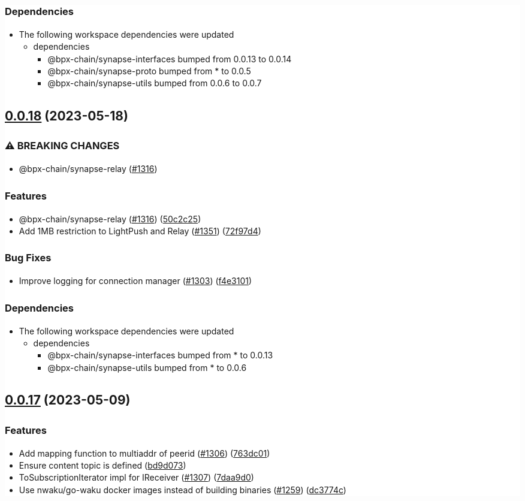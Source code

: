 ### Dependencies

* The following workspace dependencies were updated
  * dependencies
    * @bpx-chain/synapse-interfaces bumped from 0.0.13 to 0.0.14
    * @bpx-chain/synapse-proto bumped from * to 0.0.5
    * @bpx-chain/synapse-utils bumped from 0.0.6 to 0.0.7

## [0.0.18](https://github.com/bpx-chain/synapse-js/compare/core-v0.0.17...core-v0.0.18) (2023-05-18)


### ⚠ BREAKING CHANGES

* @bpx-chain/synapse-relay ([#1316](https://github.com/bpx-chain/synapse-js/issues/1316))

### Features

* @bpx-chain/synapse-relay ([#1316](https://github.com/bpx-chain/synapse-js/issues/1316)) ([50c2c25](https://github.com/bpx-chain/synapse-js/commit/50c2c2540f3c5ff78d93f3fea646da0eee246e17))
* Add 1MB restriction to LightPush and Relay ([#1351](https://github.com/bpx-chain/synapse-js/issues/1351)) ([72f97d4](https://github.com/bpx-chain/synapse-js/commit/72f97d4545512f92936b1a9b50fa0b53f8603f9d))


### Bug Fixes

* Improve logging for connection manager ([#1303](https://github.com/bpx-chain/synapse-js/issues/1303)) ([f4e3101](https://github.com/bpx-chain/synapse-js/commit/f4e31019e115de0fffef01bb51a8f8e22c6cc8af))


### Dependencies

* The following workspace dependencies were updated
  * dependencies
    * @bpx-chain/synapse-interfaces bumped from * to 0.0.13
    * @bpx-chain/synapse-utils bumped from * to 0.0.6

## [0.0.17](https://github.com/bpx-chain/synapse-js/compare/core-v0.0.16...core-v0.0.17) (2023-05-09)


### Features

* Add mapping function to multiaddr of peerid ([#1306](https://github.com/bpx-chain/synapse-js/issues/1306)) ([763dc01](https://github.com/bpx-chain/synapse-js/commit/763dc0125dae8a675aa25e9116831f15748c2f9d))
* Ensure content topic is defined ([bd9d073](https://github.com/bpx-chain/synapse-js/commit/bd9d07394fc2dcad573dd7f3b44ee692d0ea93e8))
* ToSubscriptionIterator impl for IReceiver ([#1307](https://github.com/bpx-chain/synapse-js/issues/1307)) ([7daa9d0](https://github.com/bpx-chain/synapse-js/commit/7daa9d05bf44b33296b56df214f5d5901887a129))
* Use nwaku/go-waku docker images instead of building binaries  ([#1259](https://github.com/bpx-chain/synapse-js/issues/1259)) ([dc3774c](https://github.com/bpx-chain/synapse-js/commit/dc3774c0ede6c76956fb02fda4dbe9f9fb218e91))
